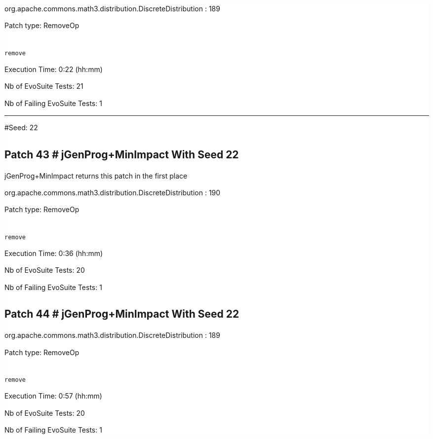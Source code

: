 org.apache.commons.math3.distribution.DiscreteDistribution : 189

Patch type: RemoveOp

```Java

remove

```


Execution Time: 0:22 (hh:mm) 

Nb of EvoSuite Tests: 21

Nb of Failing EvoSuite Tests: 1


--- 
#Seed: 22

## Patch 43 #  jGenProg+MinImpact With Seed 22

jGenProg+MinImpact returns this patch in the first place

org.apache.commons.math3.distribution.DiscreteDistribution : 190

Patch type: RemoveOp

```Java

remove

```


Execution Time: 0:36 (hh:mm) 

Nb of EvoSuite Tests: 20

Nb of Failing EvoSuite Tests: 1



## Patch 44 #  jGenProg+MinImpact With Seed 22

org.apache.commons.math3.distribution.DiscreteDistribution : 189

Patch type: RemoveOp

```Java

remove

```


Execution Time: 0:57 (hh:mm) 

Nb of EvoSuite Tests: 20

Nb of Failing EvoSuite Tests: 1
